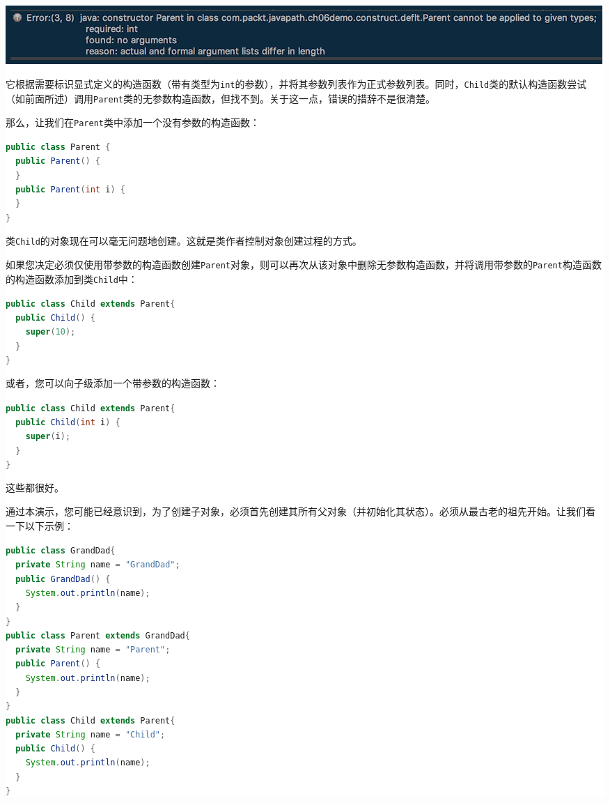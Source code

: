 ![](img/f59184e5-c542-45ae-b001-196162ea43f0.png)

它根据需要标识显式定义的构造函数（带有类型为`int`的参数），并将其参数列表作为正式参数列表。同时，`Child`类的默认构造函数尝试（如前面所述）调用`Parent`类的无参数构造函数，但找不到。关于这一点，错误的措辞不是很清楚。

那么，让我们在`Parent`类中添加一个没有参数的构造函数：

```java
public class Parent {
  public Parent() {
  }
  public Parent(int i) {
  }
}
```

类`Child`的对象现在可以毫无问题地创建。这就是类作者控制对象创建过程的方式。

如果您决定必须仅使用带参数的构造函数创建`Parent`对象，则可以再次从该对象中删除无参数构造函数，并将调用带参数的`Parent`构造函数的构造函数添加到类`Child`中：

```java
public class Child extends Parent{
  public Child() {
    super(10);
  }
}
```

或者，您可以向子级添加一个带参数的构造函数：

```java
public class Child extends Parent{
  public Child(int i) {
    super(i);
  }
}
```

这些都很好。

通过本演示，您可能已经意识到，为了创建子对象，必须首先创建其所有父对象（并初始化其状态）。必须从最古老的祖先开始。让我们看一下以下示例：

```java
public class GrandDad{
  private String name = "GrandDad";
  public GrandDad() {
    System.out.println(name);
  }
}
public class Parent extends GrandDad{
  private String name = "Parent";
  public Parent() {
    System.out.println(name);
  }
}
public class Child extends Parent{
  private String name = "Child";
  public Child() {
    System.out.println(name);
  }
}
```
